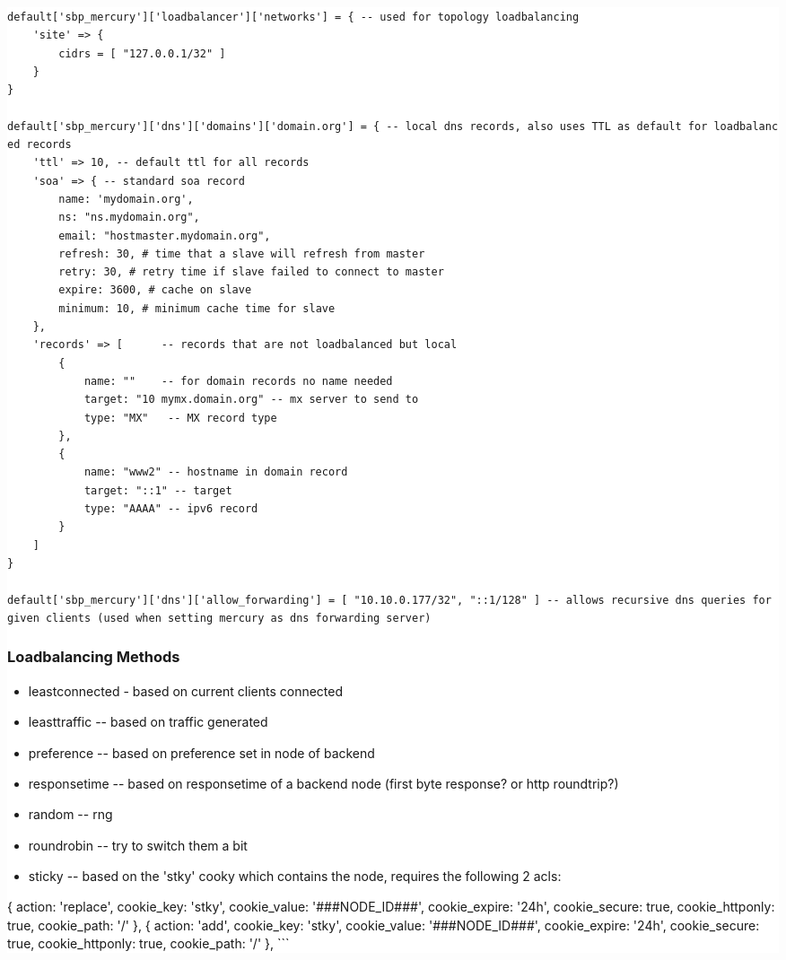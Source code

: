 ```
default['sbp_mercury']['loadbalancer']['networks'] = { -- used for topology loadbalancing
	'site' => {
		cidrs = [ "127.0.0.1/32" ]
	}
}

default['sbp_mercury']['dns']['domains']['domain.org'] = { -- local dns records, also uses TTL as default for loadbalanced records
	'ttl' => 10, -- default ttl for all records
	'soa' => { -- standard soa record
  		name: 'mydomain.org',
  		ns: "ns.mydomain.org",
  		email: "hostmaster.mydomain.org",
  		refresh: 30, # time that a slave will refresh from master
  		retry: 30, # retry time if slave failed to connect to master
  		expire: 3600, # cache on slave
  		minimum: 10, # minimum cache time for slave
	},
	'records' => [		-- records that are not loadbalanced but local
		{			
			name: ""	-- for domain records no name needed
			target: "10 mymx.domain.org" -- mx server to send to
			type: "MX"	 -- MX record type
		},
		{
			name: "www2" -- hostname in domain record
			target: "::1" -- target
			type: "AAAA" -- ipv6 record
		}
	]
}

default['sbp_mercury']['dns']['allow_forwarding'] = [ "10.10.0.177/32", "::1/128" ] -- allows recursive dns queries for given clients (used when setting mercury as dns forwarding server)
```

### Loadbalancing Methods

* leastconnected - based on current clients connected

* leasttraffic -- based on traffic generated

* preference -- based on preference set in node of backend

* responsetime -- based on responsetime of a backend node (first byte response? or http roundtrip?)

* random -- rng

* roundrobin -- try to switch them a bit

* sticky -- based on the 'stky' cooky which contains the node, requires the following 2 acls:

    ```json
{ action: 'replace', cookie_key: 'stky', cookie_value: '###NODE_ID###', cookie_expire: '24h', cookie_secure: true, cookie_httponly: true, cookie_path: '/' },
{ action: 'add', cookie_key: 'stky', cookie_value: '###NODE_ID###', cookie_expire: '24h', cookie_secure: true, cookie_httponly: true, cookie_path: '/' },
    ```
